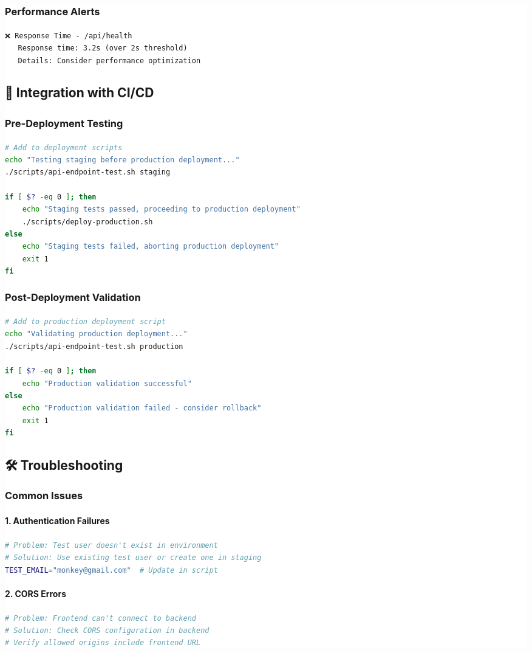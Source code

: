 ### **Performance Alerts**
```
❌ Response Time - /api/health
   Response time: 3.2s (over 2s threshold)
   Details: Consider performance optimization
```

## 🔄 **Integration with CI/CD**

### **Pre-Deployment Testing**
```bash
# Add to deployment scripts
echo "Testing staging before production deployment..."
./scripts/api-endpoint-test.sh staging

if [ $? -eq 0 ]; then
    echo "Staging tests passed, proceeding to production deployment"
    ./scripts/deploy-production.sh
else
    echo "Staging tests failed, aborting production deployment"
    exit 1
fi
```

### **Post-Deployment Validation**
```bash
# Add to production deployment script
echo "Validating production deployment..."
./scripts/api-endpoint-test.sh production

if [ $? -eq 0 ]; then
    echo "Production validation successful"
else
    echo "Production validation failed - consider rollback"
    exit 1
fi
```

## 🛠️ **Troubleshooting**

### **Common Issues**

#### **1. Authentication Failures**
```bash
# Problem: Test user doesn't exist in environment
# Solution: Use existing test user or create one in staging
TEST_EMAIL="monkey@gmail.com"  # Update in script
```

#### **2. CORS Errors**
```bash
# Problem: Frontend can't connect to backend
# Solution: Check CORS configuration in backend
# Verify allowed origins include frontend URL
```
